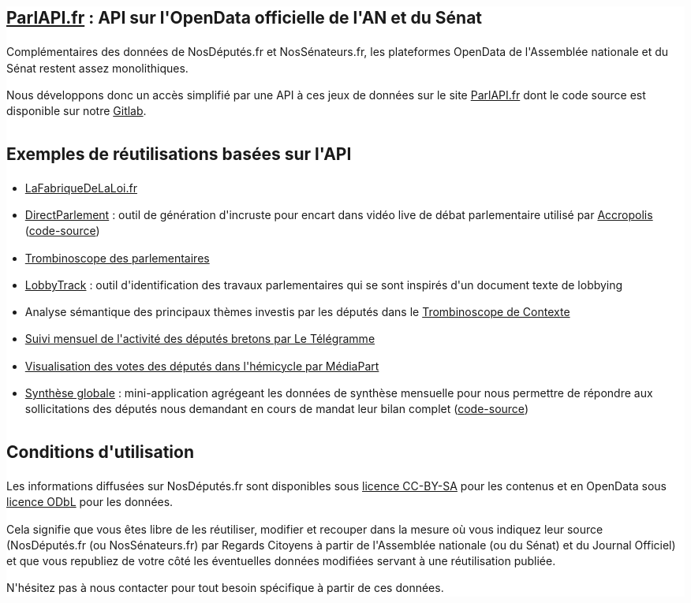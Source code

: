 
## [ParlAPI.fr](http://parlapi.fr) : API sur l'OpenData officielle de l'AN et du Sénat

Complémentaires des données de NosDéputés.fr et NosSénateurs.fr, les plateformes OpenData de l'Assemblée nationale et du Sénat restent assez monolithiques.

Nous développons donc un accès simplifié par une API à ces jeux de données sur le site [ParlAPI.fr](http://parlapi.fr) dont le code source est disponible sur notre [Gitlab](https://git.regardscitoyens.org/regardscitoyens/parlapi).


## Exemples de réutilisations basées sur l'API

- [LaFabriqueDeLaLoi.fr](https://www.lafabriquedelaloi.fr)

- [DirectParlement](https://regardscitoyens.github.io/direct-parlement) : outil de génération d'incruste pour encart dans vidéo live de débat parlementaire utilisé par [Accropolis](http://accropolis.fr) ([code-source](https://github.com/regardscitoyens/direct-parlement))

- [Trombinoscope des parlementaires](https://regardscitoyens.github.io/trombi/)

- [LobbyTrack](https://github.com/regardscitoyens/LobbyTrack) : outil d'identification des travaux parlementaires qui se sont inspirés d'un document texte de lobbying

- Analyse sémantique des principaux thèmes investis par les députés dans le [Trombinoscope de Contexte](https://www.contexte.com/article/pouvoirs/les-577-deputes-francais-de-lassemblee-nationale_71506.html)

- [Suivi mensuel de l'activité des députés bretons par Le Télégramme](http://www.letelegramme.fr/dataspot/rentree-parlementaire-suivez-l-activite-des-deputes-bretons-19-09-2017-11669870.php)

- [Visualisation des votes des députés dans l'hémicycle par MédiaPart](https://www.mediapart.fr/journal/france/031017/loi-antiterroriste-qui-vote-quoi?onglet=full)

- [Synthèse globale](https://regardscitoyens.github.io/synthese-globale/) : mini-application agrégeant les données de synthèse mensuelle pour nous permettre de répondre aux sollicitations des députés nous demandant en cours de mandat leur bilan complet ([code-source](https://github.com/regardscitoyens/synthese-globale))


## Conditions d'utilisation

Les informations diffusées sur NosDéputés.fr sont disponibles sous [licence CC-BY-SA](http://creativecommons.org/licenses/by-nc-sa/3.0/fr/) pour les contenus et en OpenData sous [licence ODbL](https://vvlibri.org/fr/licence/odbl-10/legalcode/unofficial) pour les données.

Cela signifie que vous êtes libre de les réutiliser, modifier et recouper dans la mesure où vous indiquez leur source (NosDéputés.fr (ou NosSénateurs.fr) par Regards Citoyens à partir de l'Assemblée nationale (ou du Sénat) et du Journal Officiel) et que vous republiez de votre côté les éventuelles données modifiées servant à une réutilisation publiée.

N'hésitez pas à nous contacter pour tout besoin spécifique à partir de ces données.
